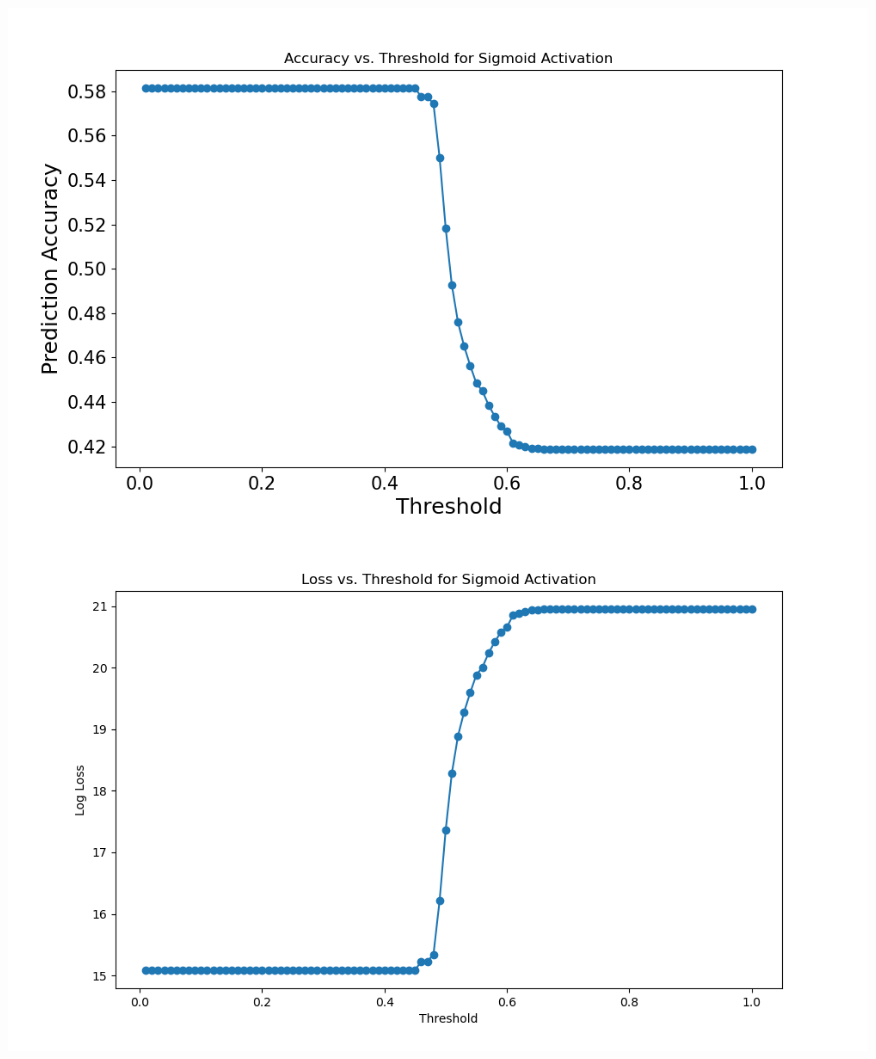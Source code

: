 <img src="https://raw.githubusercontent.com/QuantLet/GRU/main/Bitcoin_Trading/accuracyVSthreshold.png" alt="Image" />
</div>

<div align="center">
<img src="https://raw.githubusercontent.com/QuantLet/GRU/main/Bitcoin_Trading/lossVSthreshold.png" alt="Image" />
</div>

